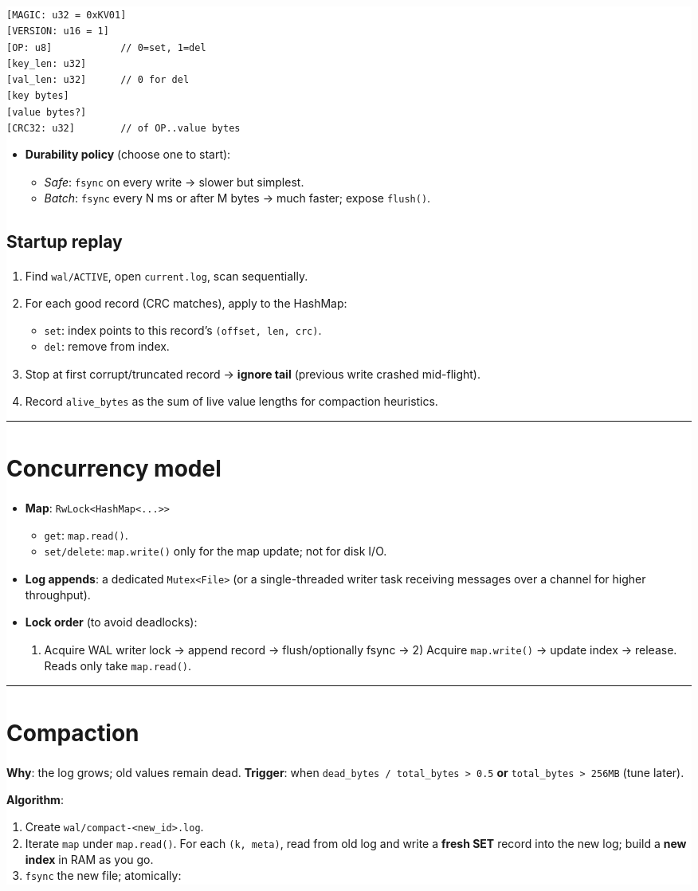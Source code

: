   ```
  [MAGIC: u32 = 0xKV01]
  [VERSION: u16 = 1]
  [OP: u8]            // 0=set, 1=del
  [key_len: u32]
  [val_len: u32]      // 0 for del
  [key bytes]
  [value bytes?]
  [CRC32: u32]        // of OP..value bytes
  ```
* **Durability policy** (choose one to start):

  * *Safe*: `fsync` on every write → slower but simplest.
  * *Batch*: `fsync` every N ms or after M bytes → much faster; expose `flush()`.

## Startup replay

1. Find `wal/ACTIVE`, open `current.log`, scan sequentially.
2. For each good record (CRC matches), apply to the HashMap:

   * `set`: index points to this record’s `(offset, len, crc)`.
   * `del`: remove from index.
3. Stop at first corrupt/truncated record → **ignore tail** (previous write crashed mid-flight).
4. Record `alive_bytes` as the sum of live value lengths for compaction heuristics.

---

# Concurrency model

* **Map**: `RwLock<HashMap<...>>`

  * `get`: `map.read()`.
  * `set/delete`: `map.write()` only for the map update; not for disk I/O.
* **Log appends**: a dedicated `Mutex<File>` (or a single-threaded writer task receiving messages over a channel for higher throughput).
* **Lock order** (to avoid deadlocks):

  1. Acquire WAL writer lock → append record → flush/optionally fsync → 2) Acquire `map.write()` → update index → release.
     Reads only take `map.read()`.

---

# Compaction

**Why**: the log grows; old values remain dead.
**Trigger**: when `dead_bytes / total_bytes > 0.5` **or** `total_bytes > 256MB` (tune later).

**Algorithm**:

1. Create `wal/compact-<new_id>.log`.
2. Iterate `map` under `map.read()`. For each `(k, meta)`, read from old log and write a **fresh SET** record into the new log; build a **new index** in RAM as you go.
3. `fsync` the new file; atomically:
